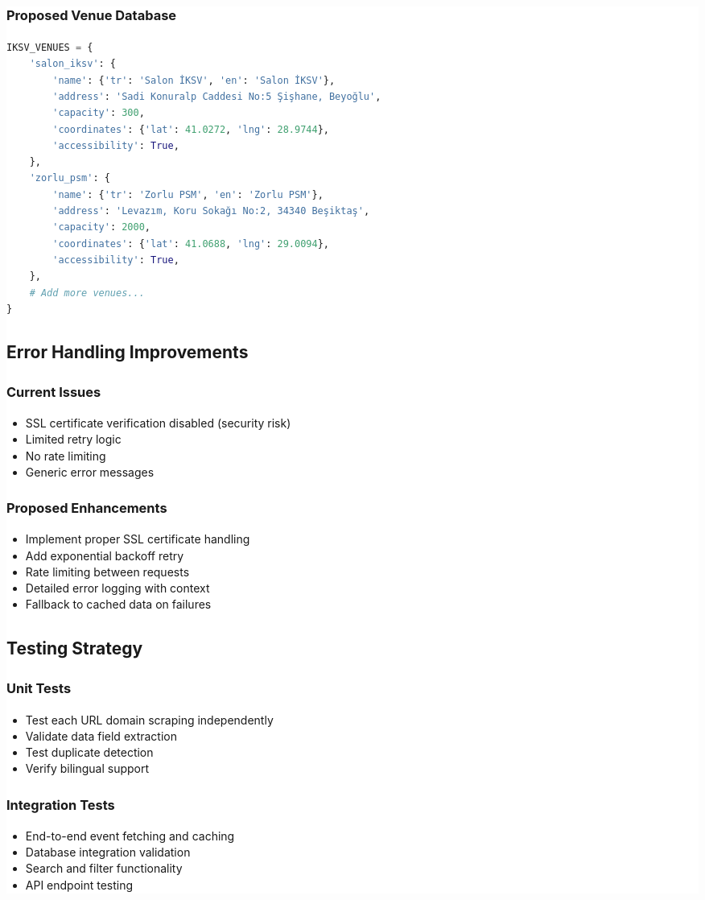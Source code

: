 ### Proposed Venue Database
```python
IKSV_VENUES = {
    'salon_iksv': {
        'name': {'tr': 'Salon İKSV', 'en': 'Salon İKSV'},
        'address': 'Sadi Konuralp Caddesi No:5 Şişhane, Beyoğlu',
        'capacity': 300,
        'coordinates': {'lat': 41.0272, 'lng': 28.9744},
        'accessibility': True,
    },
    'zorlu_psm': {
        'name': {'tr': 'Zorlu PSM', 'en': 'Zorlu PSM'},
        'address': 'Levazım, Koru Sokağı No:2, 34340 Beşiktaş',
        'capacity': 2000,
        'coordinates': {'lat': 41.0688, 'lng': 29.0094},
        'accessibility': True,
    },
    # Add more venues...
}
```

## Error Handling Improvements

### Current Issues
- SSL certificate verification disabled (security risk)
- Limited retry logic
- No rate limiting
- Generic error messages

### Proposed Enhancements
- Implement proper SSL certificate handling
- Add exponential backoff retry
- Rate limiting between requests
- Detailed error logging with context
- Fallback to cached data on failures

## Testing Strategy

### Unit Tests
- Test each URL domain scraping independently
- Validate data field extraction
- Test duplicate detection
- Verify bilingual support

### Integration Tests
- End-to-end event fetching and caching
- Database integration validation
- Search and filter functionality
- API endpoint testing
